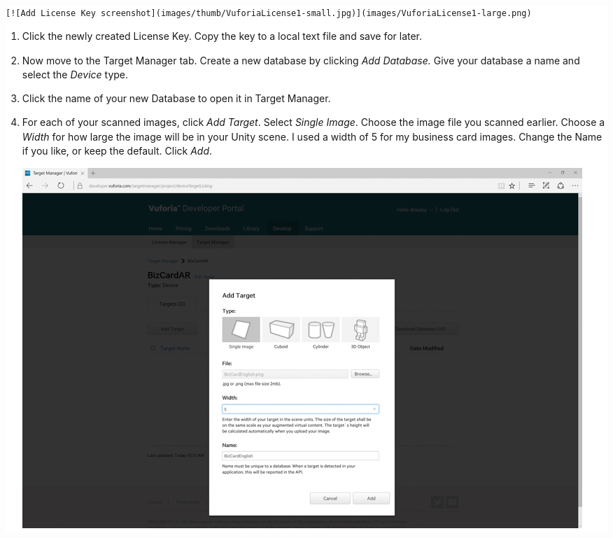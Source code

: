    [![Add License Key screenshot](images/thumb/VuforiaLicense1-small.jpg)](images/VuforiaLicense1-large.png)

1. Click the newly created License Key. Copy the key to a local text file and save for later.

1. Now move to the Target Manager tab. Create a new database by clicking *Add Database.* Give your database a name and select the *Device* type.

1. Click the name of your new Database to open it in Target Manager.

1. For each of your scanned images, click *Add Target*. Select *Single Image*. Choose the image file you scanned earlier. Choose a *Width* for how large the image will be in your Unity scene. I used a width of 5 for my business card images. Change the Name if you like, or keep the default. Click *Add*.

    [![Add Add Target screenshot](images/thumb/VuforiaAddTarget-small.jpg)](images/VuforiaAddTarget-large.png)
